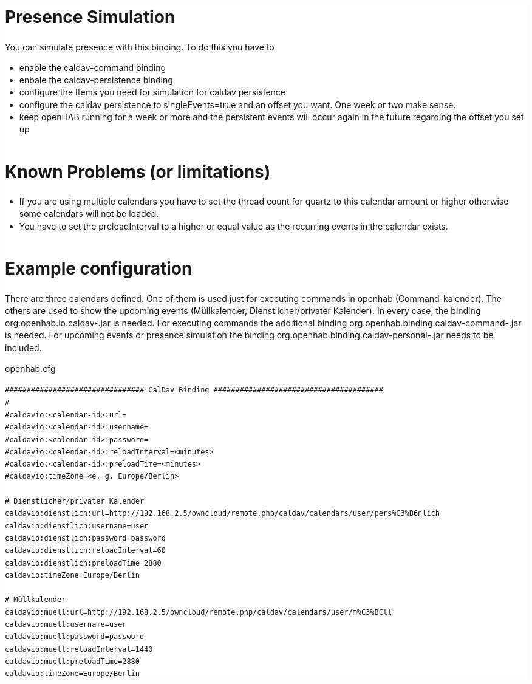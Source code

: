 # Presence Simulation
You can simulate presence with this binding.
To do this you have to
* enable the caldav-command binding
* enbale the caldav-persistence binding
* configure the Items you need for simulation for caldav persistence
* configure the caldav persistence to singleEvents=true and an offset you want. One week or two make sense.
* keep openHAB running for a week or more and the persistent events will occur again in the future regarding the offset you set up

# Known Problems (or limitations)
* If you are using multiple calendars you have to set the thread count for quartz to this calendar amount or higher otherwise some calendars will not be loaded.
* You have to set the preloadInterval to a higher or equal value as the recurring events in the calendar exists.

# Example configuration

There are three calendars defined. One of them is used just for executing commands in openhab (Command-kalender). The others are used to show the upcoming events (Müllkalender, Dienstlicher/privater Kalender).
In every case, the binding org.openhab.io.caldav-<version>.jar is needed. For executing commands the additional binding org.openhab.binding.caldav-command-<version>.jar is needed. For upcoming events or presence simulation the binding org.openhab.binding.caldav-personal-<version>.jar needs to be included.

openhab.cfg

    ################################ CalDav Binding #######################################
    #
    #caldavio:<calendar-id>:url=
    #caldavio:<calendar-id>:username=
    #caldavio:<calendar-id>:password=
    #caldavio:<calendar-id>:reloadInterval=<minutes>
    #caldavio:<calendar-id>:preloadTime=<minutes>
    #caldavio:timeZone=<e. g. Europe/Berlin>

    # Dienstlicher/privater Kalender
    caldavio:dienstlich:url=http://192.168.2.5/owncloud/remote.php/caldav/calendars/user/pers%C3%B6nlich
    caldavio:dienstlich:username=user
    caldavio:dienstlich:password=password
    caldavio:dienstlich:reloadInterval=60
    caldavio:dienstlich:preloadTime=2880
    caldavio:timeZone=Europe/Berlin

    # Müllkalender
    caldavio:muell:url=http://192.168.2.5/owncloud/remote.php/caldav/calendars/user/m%C3%BCll
    caldavio:muell:username=user
    caldavio:muell:password=password
    caldavio:muell:reloadInterval=1440
    caldavio:muell:preloadTime=2880
    caldavio:timeZone=Europe/Berlin
